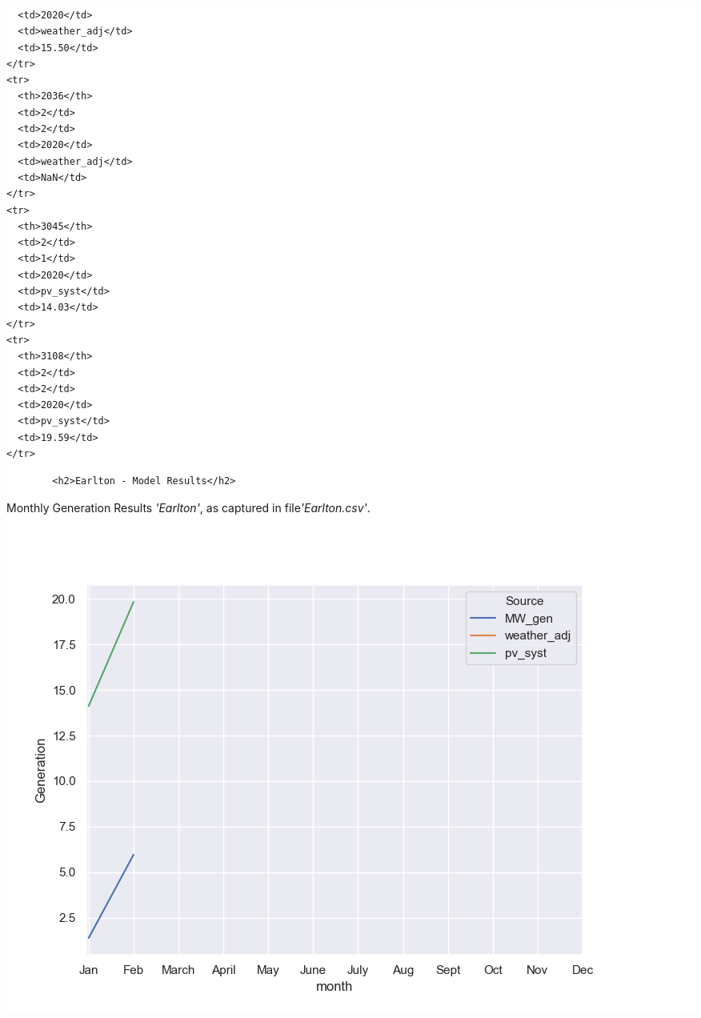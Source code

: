       <td>2020</td>
      <td>weather_adj</td>
      <td>15.50</td>
    </tr>
    <tr>
      <th>2036</th>
      <td>2</td>
      <td>2</td>
      <td>2020</td>
      <td>weather_adj</td>
      <td>NaN</td>
    </tr>
    <tr>
      <th>3045</th>
      <td>2</td>
      <td>1</td>
      <td>2020</td>
      <td>pv_syst</td>
      <td>14.03</td>
    </tr>
    <tr>
      <th>3108</th>
      <td>2</td>
      <td>2</td>
      <td>2020</td>
      <td>pv_syst</td>
      <td>19.59</td>
    </tr>
  </tbody>
</table>
        
            <h2>Earlton - Model Results</h2>
<p>Monthly Generation Results <i>'Earlton'</i>, as captured in file<i>'Earlton.csv'</i>.</p>
<img src="./Outputs/Earlton.png" alt="bad image">